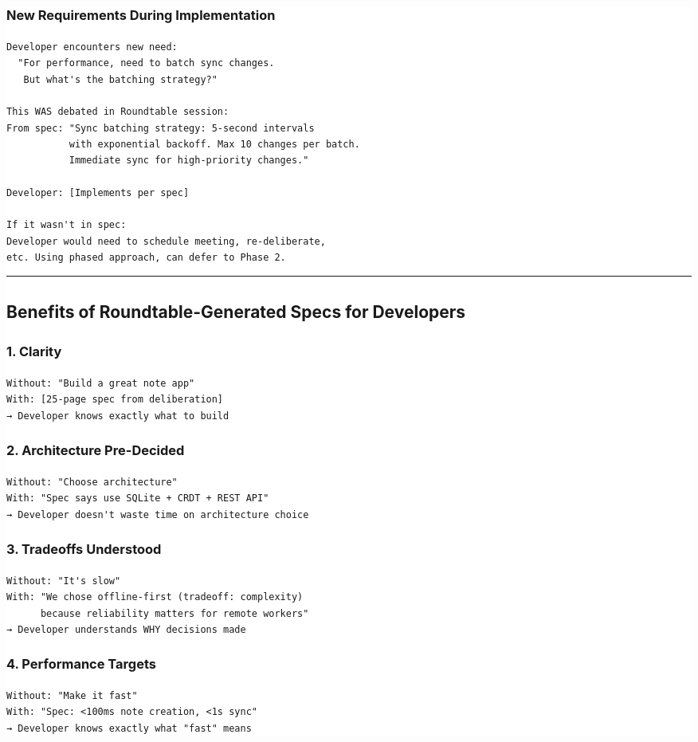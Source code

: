 ### New Requirements During Implementation

```
Developer encounters new need:
  "For performance, need to batch sync changes.
   But what's the batching strategy?"

This WAS debated in Roundtable session:
From spec: "Sync batching strategy: 5-second intervals
           with exponential backoff. Max 10 changes per batch.
           Immediate sync for high-priority changes."

Developer: [Implements per spec]

If it wasn't in spec:
Developer would need to schedule meeting, re-deliberate,
etc. Using phased approach, can defer to Phase 2.
```

---

## Benefits of Roundtable-Generated Specs for Developers

### 1. Clarity

```
Without: "Build a great note app"
With: [25-page spec from deliberation]
→ Developer knows exactly what to build
```

### 2. Architecture Pre-Decided

```
Without: "Choose architecture"
With: "Spec says use SQLite + CRDT + REST API"
→ Developer doesn't waste time on architecture choice
```

### 3. Tradeoffs Understood

```
Without: "It's slow"
With: "We chose offline-first (tradeoff: complexity)
      because reliability matters for remote workers"
→ Developer understands WHY decisions made
```

### 4. Performance Targets

```
Without: "Make it fast"
With: "Spec: <100ms note creation, <1s sync"
→ Developer knows exactly what "fast" means
```
